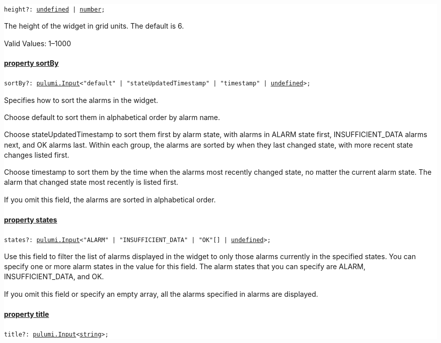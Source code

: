 <pre class="highlight"><code><span class='kd'></span>height?: <span class='kd'><a href='https://developer.mozilla.org/en-US/docs/Web/JavaScript/Reference/Global_Objects/undefined'>undefined</a></span> | <span class='kd'><a href='https://developer.mozilla.org/en-US/docs/Web/JavaScript/Reference/Global_Objects/Number'>number</a></span>;</code></pre>

The height of the widget in grid units. The default is 6.

Valid Values: 1–1000

<h4 class="pdoc-member-header" id="AlarmWidgetArgs-sortBy">
<a class="pdoc-child-name" href="https://github.com/pulumi/pulumi-awsx/blob/43b8dabc0ec1e5187bf63e107bf06ee54021a1a7/sdk/nodejs/classic/cloudwatch/widgets_simple.ts#L107">property <b>sortBy</b></a>
</h4>

<pre class="highlight"><code><span class='kd'></span>sortBy?: <a href='/docs/reference/pkg/nodejs/pulumi/pulumi/#Input'>pulumi.Input</a>&lt;<span class='s2'>"default"</span> | <span class='s2'>"stateUpdatedTimestamp"</span> | <span class='s2'>"timestamp"</span> | <span class='kd'><a href='https://developer.mozilla.org/en-US/docs/Web/JavaScript/Reference/Global_Objects/undefined'>undefined</a></span>&gt;;</code></pre>

Specifies how to sort the alarms in the widget.

Choose default to sort them in alphabetical order by alarm name.

Choose stateUpdatedTimestamp to sort them first by alarm state, with alarms in ALARM state first,
INSUFFICIENT_DATA alarms next, and OK alarms last. Within each group, the alarms are sorted by when
they last changed state, with more recent state changes listed first.

Choose timestamp to sort them by the time when the alarms most recently changed state, no matter
the current alarm state. The alarm that changed state most recently is listed first.

If you omit this field, the alarms are sorted in alphabetical order.

<h4 class="pdoc-member-header" id="AlarmWidgetArgs-states">
<a class="pdoc-child-name" href="https://github.com/pulumi/pulumi-awsx/blob/43b8dabc0ec1e5187bf63e107bf06ee54021a1a7/sdk/nodejs/classic/cloudwatch/widgets_simple.ts#L116">property <b>states</b></a>
</h4>

<pre class="highlight"><code><span class='kd'></span>states?: <a href='/docs/reference/pkg/nodejs/pulumi/pulumi/#Input'>pulumi.Input</a>&lt;<span class='s2'>"ALARM"</span> | <span class='s2'>"INSUFFICIENT_DATA"</span> | <span class='s2'>"OK"</span>[] | <span class='kd'><a href='https://developer.mozilla.org/en-US/docs/Web/JavaScript/Reference/Global_Objects/undefined'>undefined</a></span>&gt;;</code></pre>

Use this field to filter the list of alarms displayed in the widget to only those alarms
currently in the specified states. You can specify one or more alarm states in the value
for this field. The alarm states that you can specify are ALARM, INSUFFICIENT_DATA, and OK.

If you omit this field or specify an empty array, all the alarms specified in alarms are displayed.

<h4 class="pdoc-member-header" id="AlarmWidgetArgs-title">
<a class="pdoc-child-name" href="https://github.com/pulumi/pulumi-awsx/blob/43b8dabc0ec1e5187bf63e107bf06ee54021a1a7/sdk/nodejs/classic/cloudwatch/widgets_simple.ts#L119">property <b>title</b></a>
</h4>

<pre class="highlight"><code><span class='kd'></span>title?: <a href='/docs/reference/pkg/nodejs/pulumi/pulumi/#Input'>pulumi.Input</a>&lt;<span class='kd'><a href='https://developer.mozilla.org/en-US/docs/Web/JavaScript/Reference/Global_Objects/String'>string</a></span>&gt;;</code></pre>
